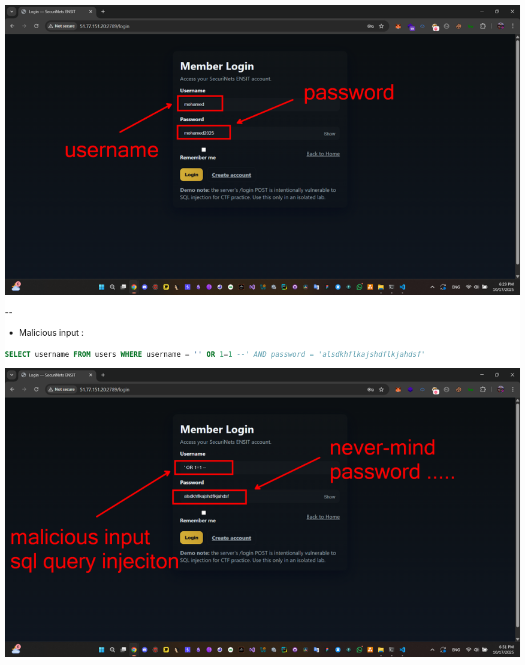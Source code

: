 ![valid example](assets/intro-to-ctfs/web/1.png)

--

- Malicious input :

```SQL
SELECT username FROM users WHERE username = '' OR 1=1 --' AND password = 'alsdkhflkajshdflkjahdsf'
```

![valid example](assets/intro-to-ctfs/web/3.png)
